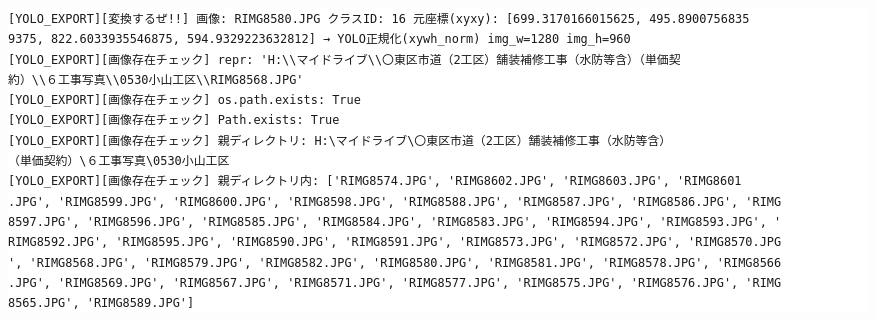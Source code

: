 ```
[YOLO_EXPORT][変換するぜ!!] 画像: RIMG8580.JPG クラスID: 16 元座標(xyxy): [699.3170166015625, 495.8900756835
9375, 822.6033935546875, 594.9329223632812] → YOLO正規化(xywh_norm) img_w=1280 img_h=960
[YOLO_EXPORT][画像存在チェック] repr: 'H:\\マイドライブ\\〇東区市道（2工区）舗装補修工事（水防等含）（単価契
約）\\６工事写真\\0530小山工区\\RIMG8568.JPG'
[YOLO_EXPORT][画像存在チェック] os.path.exists: True
[YOLO_EXPORT][画像存在チェック] Path.exists: True
[YOLO_EXPORT][画像存在チェック] 親ディレクトリ: H:\マイドライブ\〇東区市道（2工区）舗装補修工事（水防等含） 
（単価契約）\６工事写真\0530小山工区
[YOLO_EXPORT][画像存在チェック] 親ディレクトリ内: ['RIMG8574.JPG', 'RIMG8602.JPG', 'RIMG8603.JPG', 'RIMG8601
.JPG', 'RIMG8599.JPG', 'RIMG8600.JPG', 'RIMG8598.JPG', 'RIMG8588.JPG', 'RIMG8587.JPG', 'RIMG8586.JPG', 'RIMG
8597.JPG', 'RIMG8596.JPG', 'RIMG8585.JPG', 'RIMG8584.JPG', 'RIMG8583.JPG', 'RIMG8594.JPG', 'RIMG8593.JPG', '
RIMG8592.JPG', 'RIMG8595.JPG', 'RIMG8590.JPG', 'RIMG8591.JPG', 'RIMG8573.JPG', 'RIMG8572.JPG', 'RIMG8570.JPG
', 'RIMG8568.JPG', 'RIMG8579.JPG', 'RIMG8582.JPG', 'RIMG8580.JPG', 'RIMG8581.JPG', 'RIMG8578.JPG', 'RIMG8566
.JPG', 'RIMG8569.JPG', 'RIMG8567.JPG', 'RIMG8571.JPG', 'RIMG8577.JPG', 'RIMG8575.JPG', 'RIMG8576.JPG', 'RIMG
8565.JPG', 'RIMG8589.JPG']
